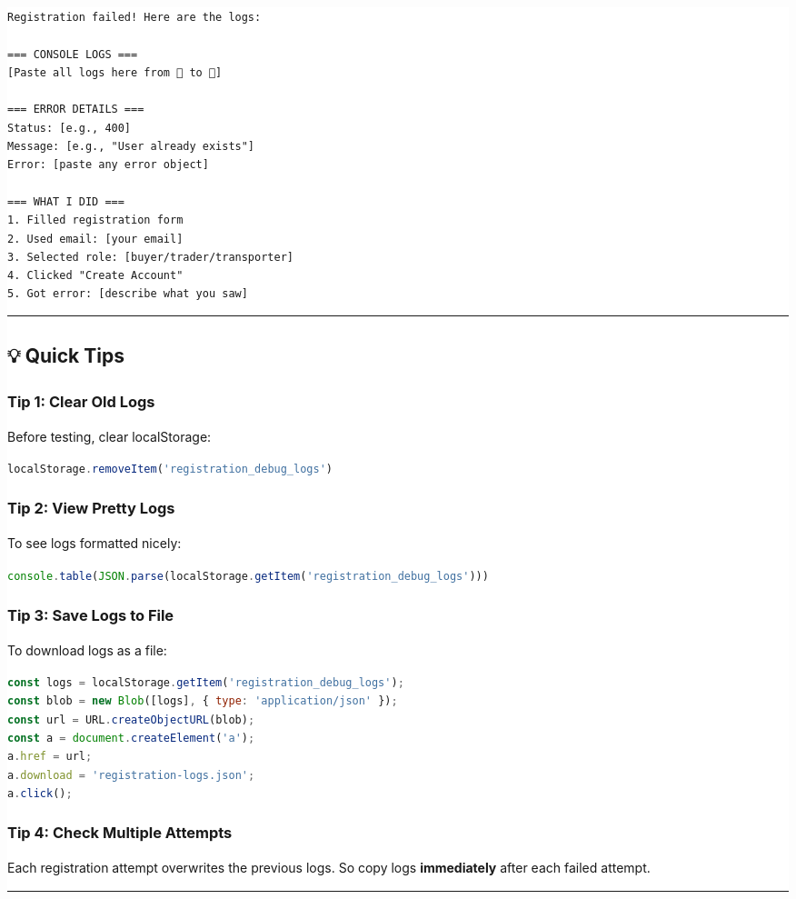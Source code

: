 ```
Registration failed! Here are the logs:

=== CONSOLE LOGS ===
[Paste all logs here from 🎯 to 🏁]

=== ERROR DETAILS ===
Status: [e.g., 400]
Message: [e.g., "User already exists"]
Error: [paste any error object]

=== WHAT I DID ===
1. Filled registration form
2. Used email: [your email]
3. Selected role: [buyer/trader/transporter]
4. Clicked "Create Account"
5. Got error: [describe what you saw]
```

---

## 💡 Quick Tips

### **Tip 1: Clear Old Logs**
Before testing, clear localStorage:
```javascript
localStorage.removeItem('registration_debug_logs')
```

### **Tip 2: View Pretty Logs**
To see logs formatted nicely:
```javascript
console.table(JSON.parse(localStorage.getItem('registration_debug_logs')))
```

### **Tip 3: Save Logs to File**
To download logs as a file:
```javascript
const logs = localStorage.getItem('registration_debug_logs');
const blob = new Blob([logs], { type: 'application/json' });
const url = URL.createObjectURL(blob);
const a = document.createElement('a');
a.href = url;
a.download = 'registration-logs.json';
a.click();
```

### **Tip 4: Check Multiple Attempts**
Each registration attempt overwrites the previous logs.
So copy logs **immediately** after each failed attempt.

---
